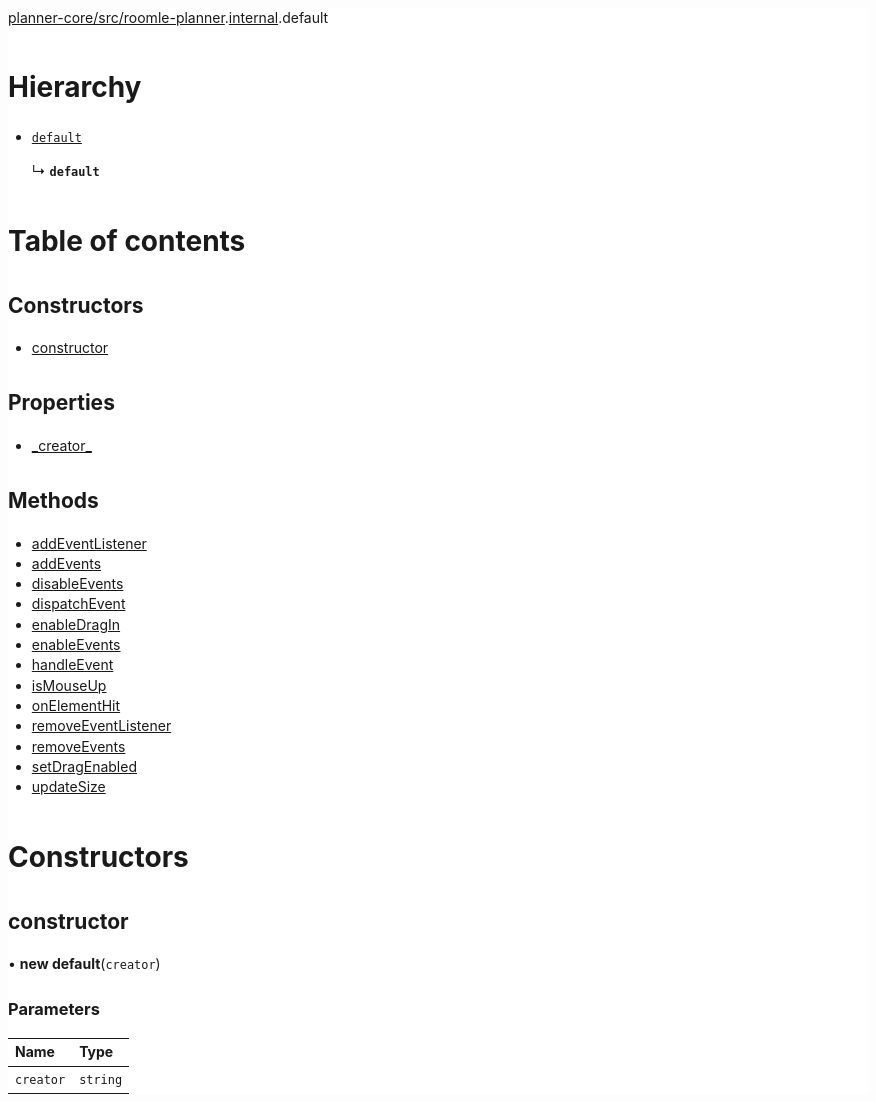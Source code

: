 [planner-core/src/roomle-planner](../modules/planner_core_src_roomle_planner.md).[internal](../modules/planner_core_src_roomle_planner._internal_.md).default

# Hierarchy

- [`default`](configurator_core_src_roomle_configurator._internal_.default-31.md)

  ↳ **`default`**

# Table of contents

## Constructors

- [constructor](planner_core_src_roomle_planner._internal_.default-2.md#constructor)

## Properties

- [\_creator\_](planner_core_src_roomle_planner._internal_.default-2.md#_creator_)

## Methods

- [addEventListener](planner_core_src_roomle_planner._internal_.default-2.md#addeventlistener)
- [addEvents](planner_core_src_roomle_planner._internal_.default-2.md#addevents)
- [disableEvents](planner_core_src_roomle_planner._internal_.default-2.md#disableevents)
- [dispatchEvent](planner_core_src_roomle_planner._internal_.default-2.md#dispatchevent)
- [enableDragIn](planner_core_src_roomle_planner._internal_.default-2.md#enabledragin)
- [enableEvents](planner_core_src_roomle_planner._internal_.default-2.md#enableevents)
- [handleEvent](planner_core_src_roomle_planner._internal_.default-2.md#handleevent)
- [isMouseUp](planner_core_src_roomle_planner._internal_.default-2.md#ismouseup)
- [onElementHit](planner_core_src_roomle_planner._internal_.default-2.md#onelementhit)
- [removeEventListener](planner_core_src_roomle_planner._internal_.default-2.md#removeeventlistener)
- [removeEvents](planner_core_src_roomle_planner._internal_.default-2.md#removeevents)
- [setDragEnabled](planner_core_src_roomle_planner._internal_.default-2.md#setdragenabled)
- [updateSize](planner_core_src_roomle_planner._internal_.default-2.md#updatesize)

# Constructors

## constructor

• **new default**(`creator`)

### Parameters

| Name | Type |
| :------ | :------ |
| `creator` | `string` |
